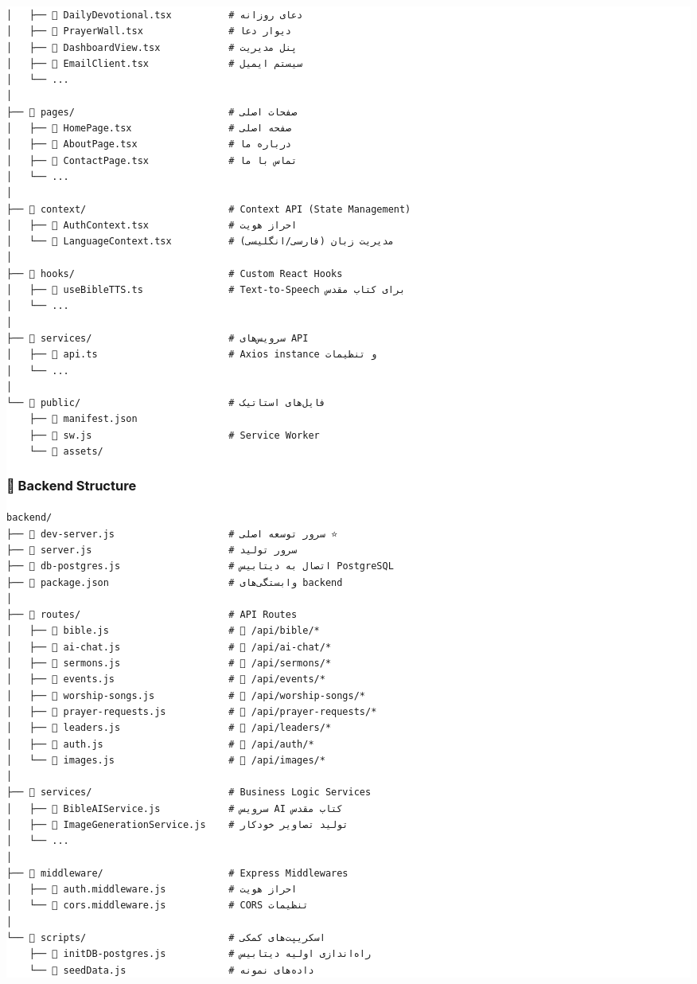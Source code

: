 ```
│   ├── 📄 DailyDevotional.tsx          # دعای روزانه
│   ├── 📄 PrayerWall.tsx               # دیوار دعا
│   ├── 📄 DashboardView.tsx            # پنل مدیریت
│   ├── 📄 EmailClient.tsx              # سیستم ایمیل
│   └── ...
│
├── 📂 pages/                           # صفحات اصلی
│   ├── 📄 HomePage.tsx                 # صفحه اصلی
│   ├── 📄 AboutPage.tsx                # درباره ما
│   ├── 📄 ContactPage.tsx              # تماس با ما
│   └── ...
│
├── 📂 context/                         # Context API (State Management)
│   ├── 📄 AuthContext.tsx              # احراز هویت
│   └── 📄 LanguageContext.tsx          # مدیریت زبان (فارسی/انگلیسی)
│
├── 📂 hooks/                           # Custom React Hooks
│   ├── 📄 useBibleTTS.ts               # Text-to-Speech برای کتاب مقدس
│   └── ...
│
├── 📂 services/                        # سرویس‌های API
│   ├── 📄 api.ts                       # Axios instance و تنظیمات
│   └── ...
│
└── 📂 public/                          # فایل‌های استاتیک
    ├── 📄 manifest.json
    ├── 📄 sw.js                        # Service Worker
    └── 📂 assets/
```

### 📁 Backend Structure

```
backend/
├── 📄 dev-server.js                    # سرور توسعه اصلی ⭐
├── 📄 server.js                        # سرور تولید
├── 📄 db-postgres.js                   # اتصال به دیتابیس PostgreSQL
├── 📄 package.json                     # وابستگی‌های backend
│
├── 📂 routes/                          # API Routes
│   ├── 📄 bible.js                     # 📖 /api/bible/*
│   ├── 📄 ai-chat.js                   # 🤖 /api/ai-chat/*
│   ├── 📄 sermons.js                   # 🎤 /api/sermons/*
│   ├── 📄 events.js                    # 📅 /api/events/*
│   ├── 📄 worship-songs.js             # 🎵 /api/worship-songs/*
│   ├── 📄 prayer-requests.js           # 🙏 /api/prayer-requests/*
│   ├── 📄 leaders.js                   # 👥 /api/leaders/*
│   ├── 📄 auth.js                      # 🔐 /api/auth/*
│   └── 📄 images.js                    # 🎨 /api/images/*
│
├── 📂 services/                        # Business Logic Services
│   ├── 📄 BibleAIService.js            # سرویس AI کتاب مقدس
│   ├── 📄 ImageGenerationService.js    # تولید تصاویر خودکار
│   └── ...
│
├── 📂 middleware/                      # Express Middlewares
│   ├── 📄 auth.middleware.js           # احراز هویت
│   └── 📄 cors.middleware.js           # CORS تنظیمات
│
└── 📂 scripts/                         # اسکریپت‌های کمکی
    ├── 📄 initDB-postgres.js           # راه‌اندازی اولیه دیتابیس
    └── 📄 seedData.js                  # داده‌های نمونه
```
